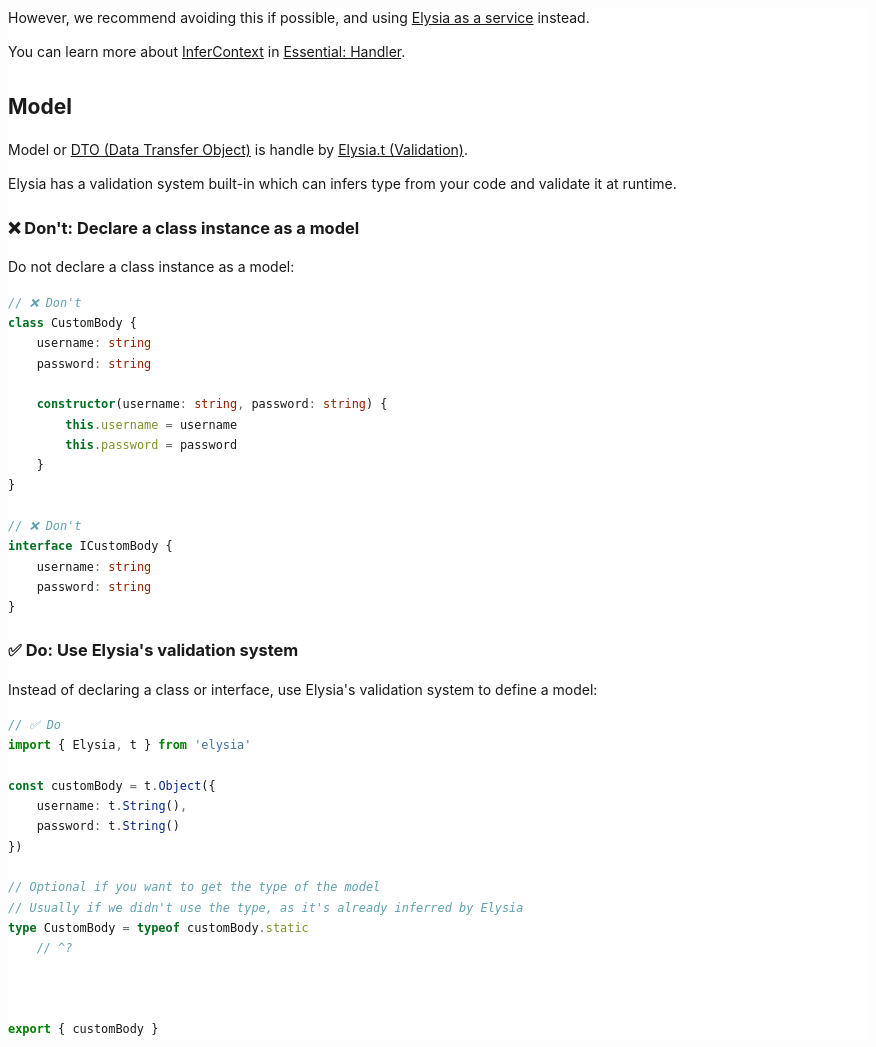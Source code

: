 However, we recommend avoiding this if possible, and using [Elysia as a service](✅-do-use-elysia-instance-as-a-service) instead.

You can learn more about [InferContext](/essential/handler#infercontext) in [Essential: Handler](/essential/handler).

## Model
Model or [DTO (Data Transfer Object)](https://en.wikipedia.org/wiki/Data_transfer_object) is handle by [Elysia.t (Validation)](/validation/overview.html#data-validation).

Elysia has a validation system built-in which can infers type from your code and validate it at runtime.

### ❌ Don't: Declare a class instance as a model

Do not declare a class instance as a model:
```typescript
// ❌ Don't
class CustomBody {
	username: string
	password: string

	constructor(username: string, password: string) {
		this.username = username
		this.password = password
	}
}

// ❌ Don't
interface ICustomBody {
	username: string
	password: string
}
```

### ✅ Do: Use Elysia's validation system

Instead of declaring a class or interface, use Elysia's validation system to define a model:
```typescript twoslash
// ✅ Do
import { Elysia, t } from 'elysia'

const customBody = t.Object({
	username: t.String(),
	password: t.String()
})

// Optional if you want to get the type of the model
// Usually if we didn't use the type, as it's already inferred by Elysia
type CustomBody = typeof customBody.static
    // ^?



export { customBody }
```
